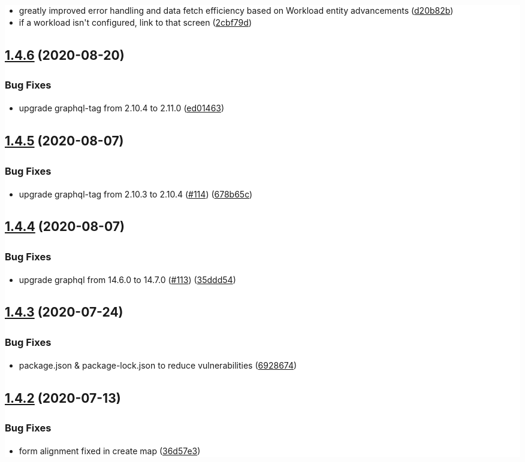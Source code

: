 * greatly improved error handling and data fetch efficiency based on Workload entity advancements ([d20b82b](https://github.com/newrelic/nr1-workload-geoops/commit/d20b82b30b4e7c6bb61ef114ccf721fe40c57f8b))
* if a workload isn't configured, link to that screen ([2cbf79d](https://github.com/newrelic/nr1-workload-geoops/commit/2cbf79df5bfa0a03688cf4969dae91638e0dc03f))

## [1.4.6](https://github.com/newrelic/nr1-workload-geoops/compare/v1.4.5...v1.4.6) (2020-08-20)


### Bug Fixes

* upgrade graphql-tag from 2.10.4 to 2.11.0 ([ed01463](https://github.com/newrelic/nr1-workload-geoops/commit/ed014635cb63dfcb7fb9fd8d9042927e550c8a4b))

## [1.4.5](https://github.com/newrelic/nr1-workload-geoops/compare/v1.4.4...v1.4.5) (2020-08-07)


### Bug Fixes

* upgrade graphql-tag from 2.10.3 to 2.10.4 ([#114](https://github.com/newrelic/nr1-workload-geoops/issues/114)) ([678b65c](https://github.com/newrelic/nr1-workload-geoops/commit/678b65c0e936177c9764414fb50fbc34dac9ee76))

## [1.4.4](https://github.com/newrelic/nr1-workload-geoops/compare/v1.4.3...v1.4.4) (2020-08-07)


### Bug Fixes

* upgrade graphql from 14.6.0 to 14.7.0 ([#113](https://github.com/newrelic/nr1-workload-geoops/issues/113)) ([35ddd54](https://github.com/newrelic/nr1-workload-geoops/commit/35ddd54923dddad22ef814986f37a606568a5ba6))

## [1.4.3](https://github.com/newrelic/nr1-workload-geoops/compare/v1.4.2...v1.4.3) (2020-07-24)


### Bug Fixes

* package.json & package-lock.json to reduce vulnerabilities ([6928674](https://github.com/newrelic/nr1-workload-geoops/commit/6928674d49a76fbdf3ff768d2e22447704c2967d))

## [1.4.2](https://github.com/newrelic/nr1-workload-geoops/compare/v1.4.1...v1.4.2) (2020-07-13)


### Bug Fixes

* form alignment fixed in create map ([36d57e3](https://github.com/newrelic/nr1-workload-geoops/commit/36d57e35a284d2bd0c51d6ad1ec90df6081fede6))
